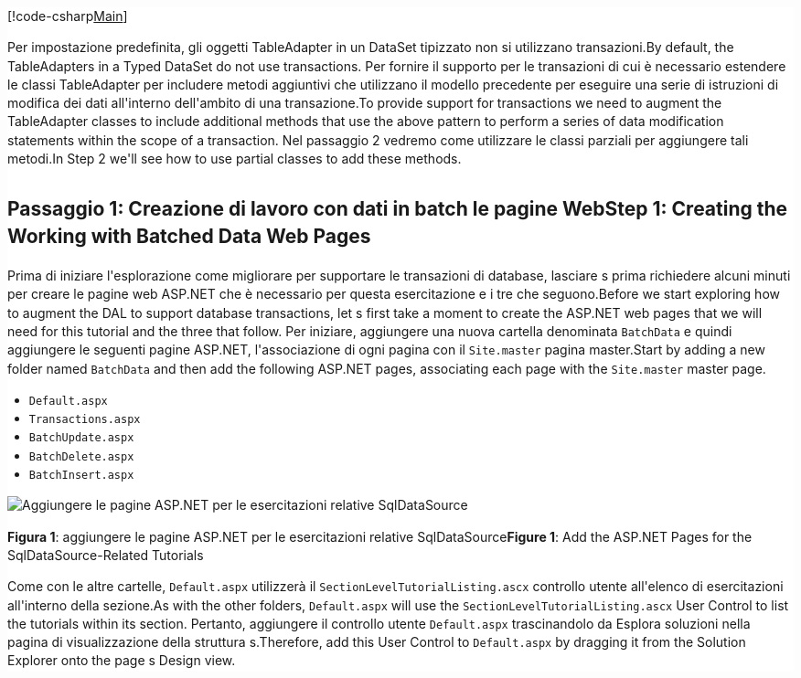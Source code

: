 
[!code-csharp[Main](wrapping-database-modifications-within-a-transaction-cs/samples/sample1.cs)]

<span data-ttu-id="aefc7-157">Per impostazione predefinita, gli oggetti TableAdapter in un DataSet tipizzato non si utilizzano transazioni.</span><span class="sxs-lookup"><span data-stu-id="aefc7-157">By default, the TableAdapters in a Typed DataSet do not use transactions.</span></span> <span data-ttu-id="aefc7-158">Per fornire il supporto per le transazioni di cui è necessario estendere le classi TableAdapter per includere metodi aggiuntivi che utilizzano il modello precedente per eseguire una serie di istruzioni di modifica dei dati all'interno dell'ambito di una transazione.</span><span class="sxs-lookup"><span data-stu-id="aefc7-158">To provide support for transactions we need to augment the TableAdapter classes to include additional methods that use the above pattern to perform a series of data modification statements within the scope of a transaction.</span></span> <span data-ttu-id="aefc7-159">Nel passaggio 2 vedremo come utilizzare le classi parziali per aggiungere tali metodi.</span><span class="sxs-lookup"><span data-stu-id="aefc7-159">In Step 2 we'll see how to use partial classes to add these methods.</span></span>

## <a name="step-1-creating-the-working-with-batched-data-web-pages"></a><span data-ttu-id="aefc7-160">Passaggio 1: Creazione di lavoro con dati in batch le pagine Web</span><span class="sxs-lookup"><span data-stu-id="aefc7-160">Step 1: Creating the Working with Batched Data Web Pages</span></span>

<span data-ttu-id="aefc7-161">Prima di iniziare l'esplorazione come migliorare per supportare le transazioni di database, lasciare s prima richiedere alcuni minuti per creare le pagine web ASP.NET che è necessario per questa esercitazione e i tre che seguono.</span><span class="sxs-lookup"><span data-stu-id="aefc7-161">Before we start exploring how to augment the DAL to support database transactions, let s first take a moment to create the ASP.NET web pages that we will need for this tutorial and the three that follow.</span></span> <span data-ttu-id="aefc7-162">Per iniziare, aggiungere una nuova cartella denominata `BatchData` e quindi aggiungere le seguenti pagine ASP.NET, l'associazione di ogni pagina con il `Site.master` pagina master.</span><span class="sxs-lookup"><span data-stu-id="aefc7-162">Start by adding a new folder named `BatchData` and then add the following ASP.NET pages, associating each page with the `Site.master` master page.</span></span>

- `Default.aspx`
- `Transactions.aspx`
- `BatchUpdate.aspx`
- `BatchDelete.aspx`
- `BatchInsert.aspx`


![Aggiungere le pagine ASP.NET per le esercitazioni relative SqlDataSource](wrapping-database-modifications-within-a-transaction-cs/_static/image1.gif)

<span data-ttu-id="aefc7-164">**Figura 1**: aggiungere le pagine ASP.NET per le esercitazioni relative SqlDataSource</span><span class="sxs-lookup"><span data-stu-id="aefc7-164">**Figure 1**: Add the ASP.NET Pages for the SqlDataSource-Related Tutorials</span></span>


<span data-ttu-id="aefc7-165">Come con le altre cartelle, `Default.aspx` utilizzerà il `SectionLevelTutorialListing.ascx` controllo utente all'elenco di esercitazioni all'interno della sezione.</span><span class="sxs-lookup"><span data-stu-id="aefc7-165">As with the other folders, `Default.aspx` will use the `SectionLevelTutorialListing.ascx` User Control to list the tutorials within its section.</span></span> <span data-ttu-id="aefc7-166">Pertanto, aggiungere il controllo utente `Default.aspx` trascinandolo da Esplora soluzioni nella pagina di visualizzazione della struttura s.</span><span class="sxs-lookup"><span data-stu-id="aefc7-166">Therefore, add this User Control to `Default.aspx` by dragging it from the Solution Explorer onto the page s Design view.</span></span>

